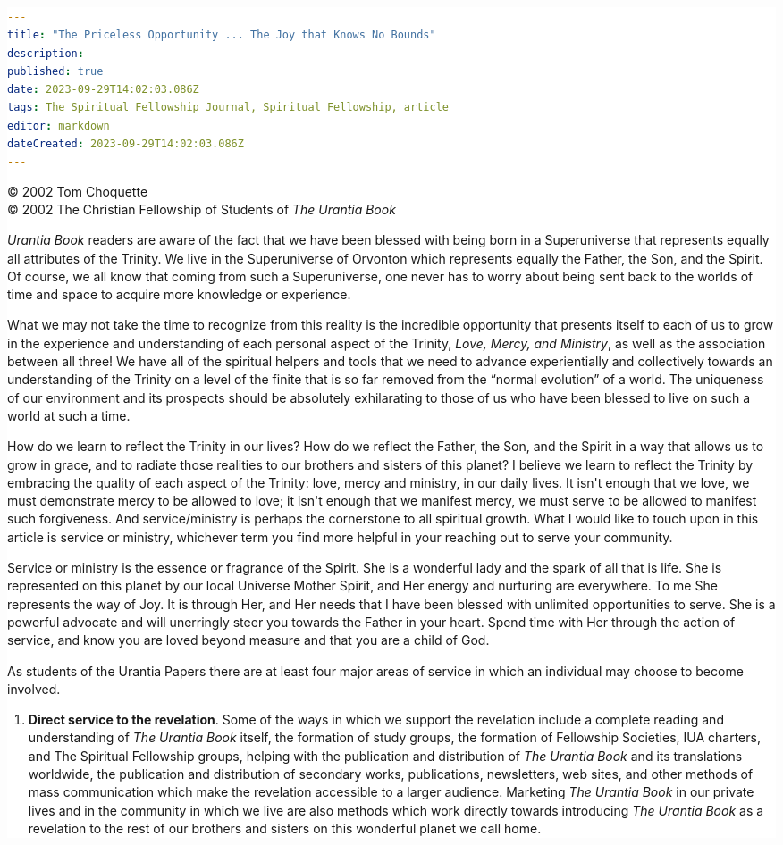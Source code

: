```yaml
---
title: "The Priceless Opportunity ... The Joy that Knows No Bounds"
description: 
published: true
date: 2023-09-29T14:02:03.086Z
tags: The Spiritual Fellowship Journal, Spiritual Fellowship, article
editor: markdown
dateCreated: 2023-09-29T14:02:03.086Z
---
```


<p class="v-card v-sheet theme--light gray lighten-3 px-2">© 2002 Tom Choquette<br>© 2002 The Christian Fellowship of Students of <i>The Urantia Book</i></p>

_Urantia Book_ readers are aware of the fact that we have been blessed with being born in a Superuniverse that represents equally all attributes of the Trinity. We live in the Superuniverse of Orvonton which represents equally the Father, the Son, and the Spirit. Of course, we all know that coming from such a Superuniverse, one never has to worry about being sent back to the worlds of time and space to acquire more knowledge or experience.

What we may not take the time to recognize from this reality is the incredible opportunity that presents itself to each of us to grow in the experience and understanding of each personal aspect of the Trinity, _Love, Mercy, and Ministry_, as well as the association between all three! We have all of the spiritual helpers and tools that we need to advance experientially and collectively towards an understanding of the Trinity on a level of the finite that is so far removed from the “normal evolution” of a world. The uniqueness of our environment and its prospects should be absolutely exhilarating to those of us who have been blessed to live on such a world at such a time.

How do we learn to reflect the Trinity in our lives? How do we reflect the Father, the Son, and the Spirit in a way that allows us to grow in grace, and to radiate those realities to our brothers and sisters of this planet? I believe we learn to reflect the Trinity by embracing the quality of each aspect of the Trinity: love, mercy and ministry, in our daily lives. It isn't enough that we love, we must demonstrate mercy to be allowed to love; it isn't enough that we manifest mercy, we must serve to be allowed to manifest such forgiveness. And service/ministry is perhaps the cornerstone to all spiritual growth. What I would like to touch upon in this article is service or ministry, whichever term you find more helpful in your reaching out to serve your community. 

Service or ministry is the essence or fragrance of the Spirit. She is a wonderful lady and the spark of all that is life. She is represented on this planet by our local Universe Mother Spirit, and Her energy and nurturing are everywhere. To me She represents the way of Joy. It is through Her, and Her needs that I have been blessed with unlimited opportunities to serve. She is a powerful advocate and will unerringly steer you towards the Father in your heart. Spend time with Her through the action of service, and know you are loved beyond measure and that you are a child of God.

As students of the Urantia Papers there are at least four major areas of service in which an individual may choose to become involved.

1. **Direct service to the revelation**. Some of the ways in which we support the revelation include a complete reading and understanding of _The Urantia Book_ itself, the formation of study groups, the formation of Fellowship Societies, IUA charters, and The Spiritual Fellowship groups, helping with the publication and distribution of _The Urantia Book_ and its translations worldwide, the publication and distribution of secondary works, publications, newsletters, web sites, and other methods of mass communication which make the revelation accessible to a larger audience. Marketing _The Urantia Book_ in our private lives and in the community in which we live are also methods which work directly towards introducing _The Urantia Book_ as a revelation to the rest of our brothers and sisters on this wonderful planet we call home.

